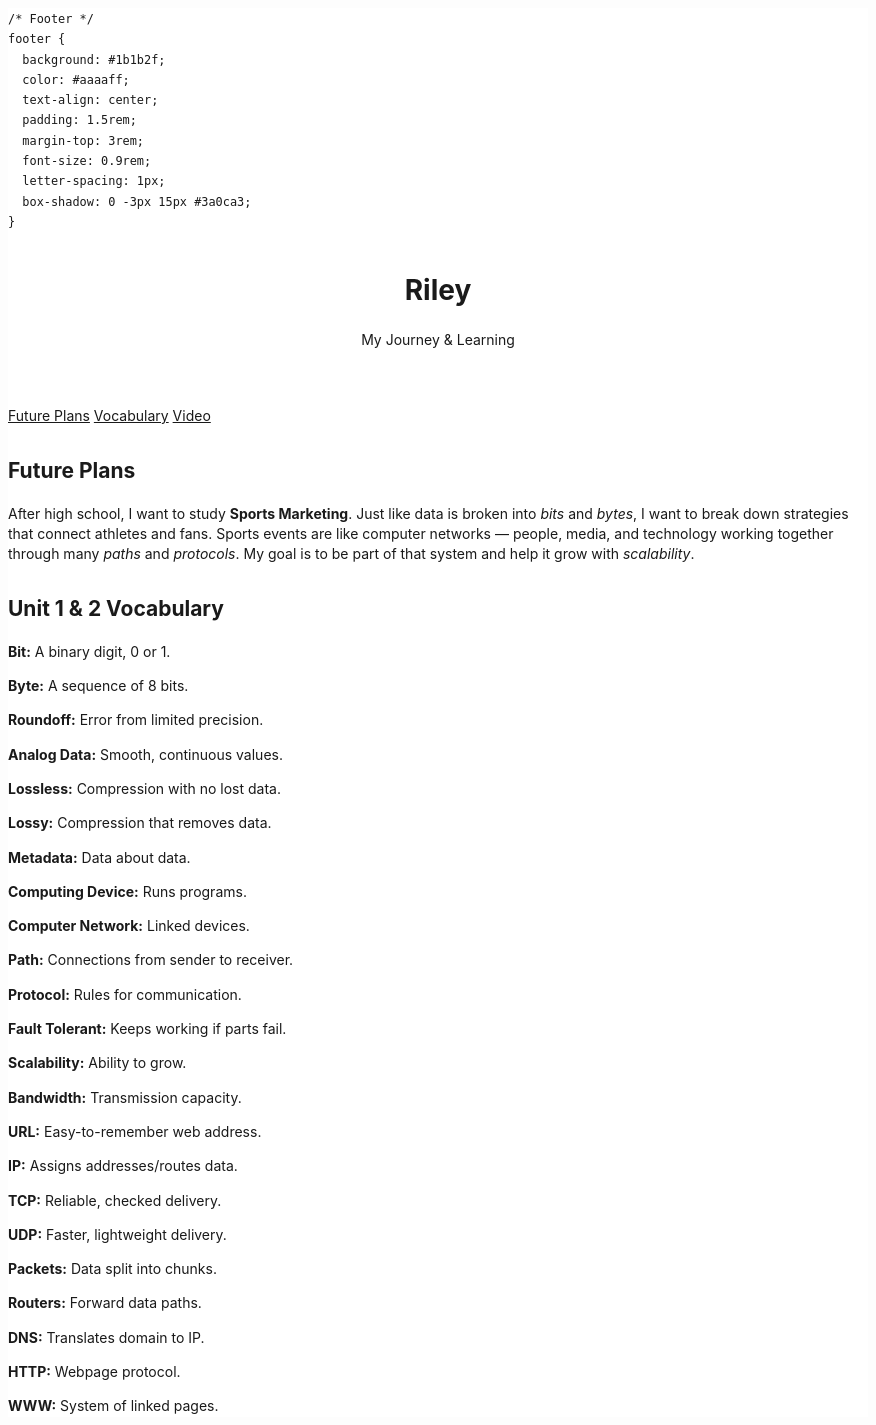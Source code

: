     /* Footer */
    footer {
      background: #1b1b2f;
      color: #aaaaff;
      text-align: center;
      padding: 1.5rem;
      margin-top: 3rem;
      font-size: 0.9rem;
      letter-spacing: 1px;
      box-shadow: 0 -3px 15px #3a0ca3;
    }
  </style>
</head>
<body>
  <header>
    <h1>Riley</h1>
    <p>My Journey & Learning</p>
  </header>

  <nav>
    <a href="#plans">Future Plans</a>
    <a href="#vocab">Vocabulary</a>
    <a href="#video">Video</a>
  </nav>

  <section id="plans">
    <h2>Future Plans</h2>
    <p>
      After high school, I want to study <strong>Sports Marketing</strong>. 
      Just like data is broken into <em>bits</em> and <em>bytes</em>, I want to break down 
      strategies that connect athletes and fans. Sports events are like computer networks — 
      people, media, and technology working together through many <em>paths</em> and <em>protocols</em>. 
      My goal is to be part of that system and help it grow with <em>scalability</em>.
    </p>
  </section>

  <section id="vocab">
    <h2>Unit 1 & 2 Vocabulary</h2>
    <div class="vocab-list">
      <p><strong>Bit:</strong> A binary digit, 0 or 1.</p>
      <p><strong>Byte:</strong> A sequence of 8 bits.</p>
      <p><strong>Roundoff:</strong> Error from limited precision.</p>
      <p><strong>Analog Data:</strong> Smooth, continuous values.</p>
      <p><strong>Lossless:</strong> Compression with no lost data.</p>
      <p><strong>Lossy:</strong> Compression that removes data.</p>
      <p><strong>Metadata:</strong> Data about data.</p>
      <p><strong>Computing Device:</strong> Runs programs.</p>
      <p><strong>Computer Network:</strong> Linked devices.</p>
      <p><strong>Path:</strong> Connections from sender to receiver.</p>
      <p><strong>Protocol:</strong> Rules for communication.</p>
      <p><strong>Fault Tolerant:</strong> Keeps working if parts fail.</p>
      <p><strong>Scalability:</strong> Ability to grow.</p>
      <p><strong>Bandwidth:</strong> Transmission capacity.</p>
      <p><strong>URL:</strong> Easy-to-remember web address.</p>
      <p><strong>IP:</strong> Assigns addresses/routes data.</p>
      <p><strong>TCP:</strong> Reliable, checked delivery.</p>
      <p><strong>UDP:</strong> Faster, lightweight delivery.</p>
      <p><strong>Packets:</strong> Data split into chunks.</p>
      <p><strong>Routers:</strong> Forward data paths.</p>
      <p><strong>DNS:</strong> Translates domain to IP.</p>
      <p><strong>HTTP:</strong> Webpage protocol.</p>
      <p><strong>WWW:</strong> System of linked pages.</p>
    </div>

